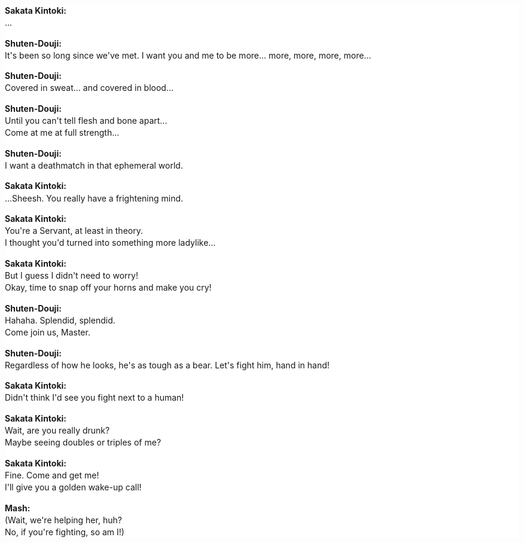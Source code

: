   
**Sakata Kintoki:**   
...  
  
   
**Shuten-Douji:**   
It's been so long since we've met. I want you and me to be more... more, more, more, more...  
  
   
**Shuten-Douji:**   
Covered in sweat... and covered in blood...  
  
   
**Shuten-Douji:**   
Until you can't tell flesh and bone apart...  
Come at me at full strength...  
  
   
**Shuten-Douji:**   
I want a deathmatch in that ephemeral world.  
  
   
**Sakata Kintoki:**   
...Sheesh. You really have a frightening mind.  
  
   
**Sakata Kintoki:**   
You're a Servant, at least in theory.  
I thought you'd turned into something more ladylike...  
  
   
**Sakata Kintoki:**   
But I guess I didn't need to worry!  
Okay, time to snap off your horns and make you cry!  
  
   
**Shuten-Douji:**   
Hahaha. Splendid, splendid.  
Come join us, Master.  
  
   
**Shuten-Douji:**   
Regardless of how he looks, he's as tough as a bear. Let's fight him, hand in hand!  
  
   
**Sakata Kintoki:**   
Didn't think I'd see you fight next to a human!  
  
   
**Sakata Kintoki:**   
Wait, are you really drunk?  
Maybe seeing doubles or triples of me?  
  
   
**Sakata Kintoki:**   
Fine. Come and get me!  
I'll give you a golden wake-up call!  
  
   
**Mash:**   
(Wait, we're helping her, huh?  
No, if you're fighting, so am I!)  
  
   